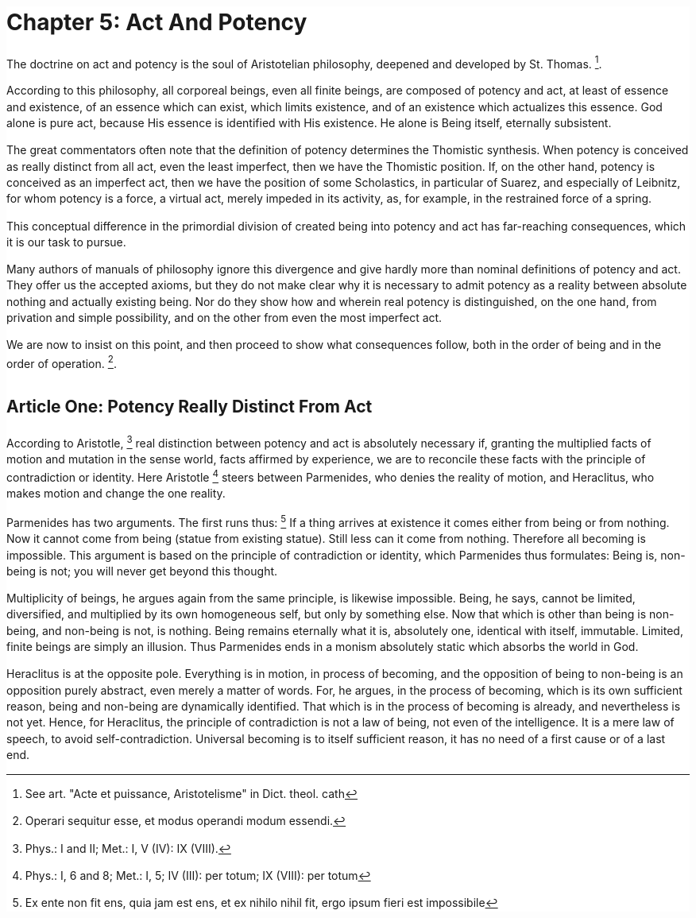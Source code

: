 # Chapter 5: Act And Potency

The doctrine on act and potency is the soul of Aristotelian philosophy, deepened and developed by St. Thomas. [^147].

According to this philosophy, all corporeal beings, even all finite beings, are composed of potency and act, at least of essence and existence, of an essence which can exist, which limits existence, and of an existence which actualizes this essence. God alone is pure act, because His essence is identified with His existence. He alone is Being itself, eternally subsistent.

The great commentators often note that the definition of potency determines the Thomistic synthesis. When potency is conceived as really distinct from all act, even the least imperfect, then we have the Thomistic position. If, on the other hand, potency is conceived as an imperfect act, then we have the position of some Scholastics, in particular of Suarez, and especially of Leibnitz, for whom potency is a force, a virtual act, merely impeded in its activity, as, for example, in the restrained force of a spring.

This conceptual difference in the primordial division of created being into potency and act has far-reaching consequences, which it is our task to pursue.

Many authors of manuals of philosophy ignore this divergence and give hardly more than nominal definitions of potency and act. They offer us the accepted axioms, but they do not make clear why it is necessary to admit potency as a reality between absolute nothing and actually existing being. Nor do they show how and wherein real potency is distinguished, on the one hand, from privation and simple possibility, and on the other from even the most imperfect act.

We are now to insist on this point, and then proceed to show what consequences follow, both in the order of being and in the order of operation. [^148].

## Article One: Potency Really Distinct From Act

According to Aristotle, [^149] real distinction between potency and act is absolutely necessary if, granting the multiplied facts of motion and mutation in the sense world, facts affirmed by experience, we are to reconcile these facts with the principle of contradiction or identity. Here Aristotle [^150] steers between Parmenides, who denies the reality of motion, and Heraclitus, who makes motion and change the one reality.

Parmenides has two arguments. The first runs thus: [^151] If a thing arrives at existence it comes either from being or from nothing. Now it cannot come from being (statue from existing statue). Still less can it come from nothing. Therefore all becoming is impossible. This argument is based on the principle of contradiction or identity, which Parmenides thus formulates: Being is, non-being is not; you will never get beyond this thought.

Multiplicity of beings, he argues again from the same principle, is likewise impossible. Being, he says, cannot be limited, diversified, and multiplied by its own homogeneous self, but only by something else. Now that which is other than being is non-being, and non-being is not, is nothing. Being remains eternally what it is, absolutely one, identical with itself, immutable. Limited, finite beings are simply an illusion. Thus Parmenides ends in a monism absolutely static which absorbs the world in God.

Heraclitus is at the opposite pole. Everything is in motion, in process of becoming, and the opposition of being to non-being is an opposition purely abstract, even merely a matter of words. For, he argues, in the process of becoming, which is its own sufficient reason, being and non-being are dynamically identified. That which is in the process of becoming is already, and nevertheless is not yet. Hence, for Heraclitus, the principle of contradiction is not a law of being, not even of the intelligence. It is a mere law of speech, to avoid self-contradiction. Universal becoming is to itself sufficient reason, it has no need of a first cause or of a last end.


[^147]: See art. "Acte et puissance, Aristotelisme" in Dict. theol. cath
[^148]: Operari sequitur esse, et modus operandi modum essendi.
[^149]: Phys.: I and II; Met.: I, V (IV): IX (VIII).
[^150]: Phys.: I, 6 and 8; Met.: I, 5; IV (III): per totum; IX (VIII): per totum
[^151]: Ex ente non fit ens, quia jam est ens, et ex nihilo nihil fit, ergo ipsum fieri est impossibile
[^152]: Met.: IV (III): from chap. 4 to the end
[^153]: Le Sophiste, 241d, 257a, 259e
[^154]: Phys.: loc. cit. ; Met.: loc. cit.
[^155]: Ex nihilo nihil fit
[^156]: Ia, q. 45, a. 2, ad 2
[^157]: Ex ente in actu non fit ens
[^158]: Ex nulla presupposita potentia reali
[^159]: Ia, q. 45, a. 1, 2, 5; IIIa, q. 75, a. 8.
[^160]: De spiritualibus creaturis, a. 8.
[^161]: Ia, q. 50, a. 4.
[^162]: From this doctrine Suarez differs. Disp. met.: XXX, sect. 2, no. 18; XXXI, sect. 13, nos. 14 f. De angelis, I, XII, XV
[^163]: Non est quid, nec quale, nec quantum, nec aliquid hujusmodi In Met.: VII (VI) ; lect. 2, 6.
[^164]: Corruptio unius est generatio alterius
[^165]: Ia, 15. a. 3, ad 3. Suarez differs from this doctrine; Disp. met.: XIII, sect. 5; XXXIII, sect. I; XV, sect. 6, no. 3 and sect. 9.
[^166]: Cf. St. Thomas, Ia, q. 7, a. 1.
[^167]: Ibid
[^168]: Illud quod est maxime formale omnium est ipsum esse (ibid. ).
[^169]: Ia, q. 4, a. 1, ad 3. Ipsum esse est perfectissimum omnium; comparatur enim adomnia ut actus; nihil enim habet actualitatem, nisi in quantum est; unde ipsum esse est actualitas omnium rerum et etiam ipsarum formarum; unde non comparatur ad alia sicut recipiens ad receptum sed magis sicut receptum ad recipiens, cum enim dico esse hominis vel equi, vel cujuscumque alterius, ipsum esse consideratur ut formale et receptum, non autem ut illud cui competit esse.
[^170]: Ia, q. 7, a. 1.
[^171]: Ibid.: ad 3.
[^172]: Approved, 1914, by the Sacra Congregatio Studiorum
[^173]: Disp. met.: XV, sect. 9; XXXI per totum
[^174]: Cf. Disp. met. XXX, sect. 2, no. 18; XXXI, sect. 13, no. 14
[^175]: Deus simul dans esse, producit id quod esse recipit. De potentia, q. 3, a. 1, ad 17.
[^176]: Hoc est contra rationem facti quod essentia rei sit ipsum esse ejus, quia esse subsistens non est esse creatum. Ia, q. 7, a. 2, ad 1.
[^177]: Praeter esse est capacitas realis ad esse et limitans esse
[^178]: Ia, q. 13, a. 12
[^179]: Dist. met.: XV, sect. 9; XXX and XXXI
[^180]: See p. 45 and note 26
[^181]: Revue De philosophie, 1938, p. 412; cf. pp. 410 f.: 429
[^182]: Art. cit.: pp. 410 ff
[^183]: De veritate q. 27, a. 1, ad 8.
[^184]: Sententiae Bk. 1, dist. 19, q. 2, a. 2
[^185]: De hebdomadibus
[^186]: Quodlibet. III, a. 20 (written 1270).
[^187]: Saltem ex esse et quod est
[^188]: Suppositum, id quod est
[^189]: Bk. II, chap. 53: Quod in substantiis intellectualibus creatis est actus et potentia
[^190]: Solus Deus est suum esse, non solum habet esse, sed est suum esse.
[^191]: Ex hoc ipso quod esse Dei est per se subsistens, non receptum in aliquo, prout dicitur infinitum, distinguitur ab omnibus aliis et alia removentur ab eo; sicut si esset albedo subsistens, ex hoc ipso quod non esset in alio differret ab omni albedine existente in subjecto. Ia, q. 7, a. 1, ad 3.
[^192]: De ver. fund. phil. christianae, Fribourg, 1911, pp. 23 ff. Cf. also p. Cornelio Fabro, C. P. S.: "Neotomismo e Suarezismo," Divus Thomas (Placentiae, 1941): fasc. 2-3, 5-6.
[^193]: Cf. F. X. Maquart, Elementa philosophiae, 1938, Vol. IIIb, Ontologia, pp. 54-60
[^194]: Ens non est univocum, sed analogum, alioquin diversificari non posset
[^195]: In Metaph.: Bk. 1, chap. 5, lect. 9. See the fourth of the twenty-four Thomistic theses
[^196]: OpusOxon.: Bk. 1, dist 3, q. 2, nos. 5 ff. ;dist. V, q. 1;dist. 8, q. 3; IV Met.: q. 1.
[^197]: Disp. met.: II, sect. 2, no. 34; XV, sect. 9; XXX and XXXI
[^198]: Doctrinae D. Thomae tria principia: a) Ens est transcendens et analogum, non univocum. b) Deus est actus purus, solus Deus est suurn esse. c) Absoluta specificantur a se, relativa ab alio
[^199]: Cf. N. del Prado, O. P.: De veritate fundamentali philosophiae christianae, 1911, pp. xliv ff. ; also Dict. theol. cath.: s. v. Essence et existence
[^200]: Ipsum esse subsistens et irreceptum. Ia, q. 7, a. 1
[^201]: Ia, q. 3, a. 6.
[^202]: Ipsum intelligere subsistens. Ia, q. 14, a. 1.
[^203]: 1a, q. 19, a. l; q. 20, a. I
[^204]: Ia, q. 50, a. 4
[^205]: Unum per se, una natura.
[^206]: Ex actu et actu non fit unum per se, sed solum ex propria potentia et proprio actu. Ia, q. 76, a. 4.
[^207]: Id quo aliquid est materiale et id quo aliquod corpus est in tali specie
[^208]: See the ninth of the twenty-four theses
[^209]: Ia, q. 66, a. 1.
[^210]: Id quo forma recepta limitatur et multiplicatur.
[^211]: Ia, q. 15, a, 3, ad. 3
[^212]: Ia, q. 85, a. 1
[^213]: Ia, q. 14, a. 1; q. 78, a. 3. See the eighteenth of the twenty-four theses.
[^214]: Operari sequitur esse, et modus operandi modum essendi
[^215]: Ia, q. 77, a. 3; Ia IIae, q. 54, a. 2; IIa IIae, q. 5, a. 3
[^216]: Ia, q. 77, a. 1, 2, 3, 4
[^217]: Ia, q. 79, a. 7.
[^218]: Omne quod movetur movetur ab alio.
[^219]: Ia, q. a, a. 3
[^220]: Multa sunt quae per actum virtualem videntur sese movere et reducere ad actum formalem, ut in appetitu seu voluntate videre licet. Disp. met.: XXIX, I.
[^221]: Ia, q. 105, a. 4, 5
[^222]: Quantumcumque natura aliqua corporalis vel spiritualis pnatur perfecta, non potest in suum actum procedere, nisi moveatur a Deo. Ia IIae, q. 109, a. 1
[^223]: Si procedatur in infinitum in causis efficientibus non erit prima causa efficiens, et sic non erit nec effectus ultimus, nec causae efficientes mediae, quod patet esse falsum. Ia, q. 2, a. 3, 2a via
[^224]: See the twenty-second of the twenty-four theses
[^225]: In causis per se subordinatis non repugnat infinitas causas, si sint, simul operari. Disp. met.: XXIX 1, 2; XXI, 2
[^226]: Ibid
[^227]: Concursus simultaneus
[^228]: Partialitate causae, si non effectus
[^229]: Cf. Disp. met.: XX, 2, 3; XXII, 2, no. 51.
[^230]: Quando causae subordinatae sunt inter se, necesse non est, ut superior in eo ordine semper moveat inferiorem, etiamsi essentialiter subordinatae sint inter se et a se mutuo pendeant in producendo aliquo effectu; sed satis est si imrnediate influant in effectum. Concordia, disp. XXVI, in fine
[^231]: Ia, q. 2, a. 3; q. 105, a. 5. Deus in omni operante operatur
[^232]: Cf. St. Thomas, Compend. theol.: 104; IIIa, q. 11, ad I; De verit.: q. 14, a. 2; De potentia, q. 16, ad I, ad 18.
[^233]: De gratia, VI, 5
[^234]: Cf. John of St. Thomas, In Iam, q. 12, a. 1, 4 (disp. XIV, a. 2, nos. 17ff. ).
[^235]: Ia, a. 17, a. 1.
[^236]: Potentia dicitur ad actum
[^237]: Cf. Ia, q. 105, a. 4; Ia IIae, q. 10, a. 4.
[^238]: Deus sub ratione deitatis
[^239]: On this subject, see Acta secundi congressus thomistici internationalis Rome, 1936, pp. 379-408; Garrigou-Lagrange, De relationibus inter philosophiam et religionem, ac De natura philosophiac christianae